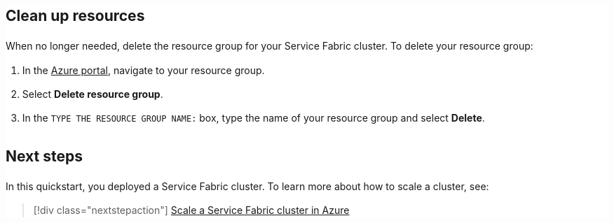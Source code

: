 ## Clean up resources

When no longer needed, delete the resource group for your Service Fabric cluster. To delete your resource group:

1. In the [Azure portal](https://portal.azure.com), navigate to your resource group.

1. Select **Delete resource group**.

1. In the `TYPE THE RESOURCE GROUP NAME:` box, type the name of your resource group and select **Delete**.

## Next steps

In this quickstart, you deployed a Service Fabric cluster. To learn more about how to scale a cluster, see:

> [!div class="nextstepaction"]
> [Scale a Service Fabric cluster in Azure](service-fabric-tutorial-scale-cluster.md)
